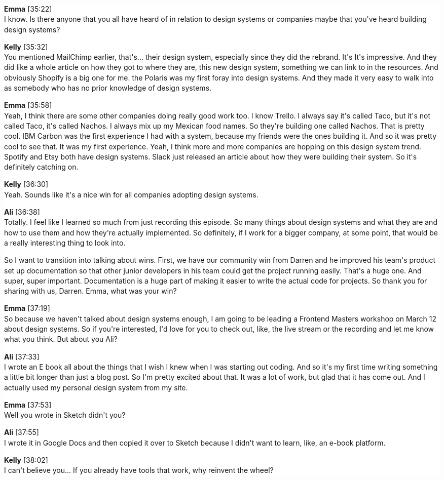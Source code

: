 **Emma** [35:22]  
I know. Is there anyone that you all have heard of in relation to design systems or companies maybe that you've heard building design systems?

**Kelly** [35:32]  
You mentioned MailChimp earlier, that's... their design system, especially since they did the rebrand. It's It's impressive. And they did like a whole article on how they got to where they are, this new design system, something we can link to in the resources. And obviously Shopify is a big one for me. the Polaris was my first foray into design systems. And they made it very easy to walk into as somebody who has no prior knowledge of design systems.

**Emma** [35:58]  
Yeah, I think there are some other companies doing really good work too. I know Trello. I always say it's called Taco, but it's not called Taco, it's called Nachos. I always mix up my Mexican food names. So they're building one called Nachos. That is pretty cool. IBM Carbon was the first experience I had with a system, because my friends were the ones building it. And so it was pretty cool to see that. It was my first experience. Yeah, I think more and more companies are hopping on this design system trend. Spotify and Etsy both have design systems. Slack just released an article about how they were building their system. So it's definitely catching on.

**Kelly** [36:30]  
Yeah. Sounds like it's a nice win for all companies adopting design systems.

**Ali** [36:38]  
Totally. I feel like I learned so much from just recording this episode. So many things about design systems and what they are and how to use them and how they're actually implemented. So definitely, if I work for a bigger company, at some point, that would be a really interesting thing to look into.

So I want to transition into talking about wins. First, we have our community win from Darren and he improved his team's product set up documentation so that other junior developers in his team could get the project running easily. That's a huge one. And super, super important. Documentation is a huge part of making it easier to write the actual code for projects. So thank you for sharing with us, Darren. Emma, what was your win?

**Emma** [37:19]  
So because we haven't talked about design systems enough, I am going to be leading a Frontend Masters workshop on March 12 about design systems. So if you're interested, I'd love for you to check out, like, the live stream or the recording and let me know what you think. But about you Ali?

**Ali** [37:33]  
I wrote an E book all about the things that I wish I knew when I was starting out coding. And so it's my first time writing something a little bit longer than just a blog post. So I'm pretty excited about that. It was a lot of work, but glad that it has come out. And I actually used my personal design system from my site.

**Emma** [37:53]  
Well you wrote in Sketch didn't you?

**Ali** [37:55]  
I wrote it in Google Docs and then copied it over to Sketch because I didn't want to learn, like, an e-book platform.

**Kelly** [38:02]  
I can't believe you... If you already have tools that work, why reinvent the wheel?
